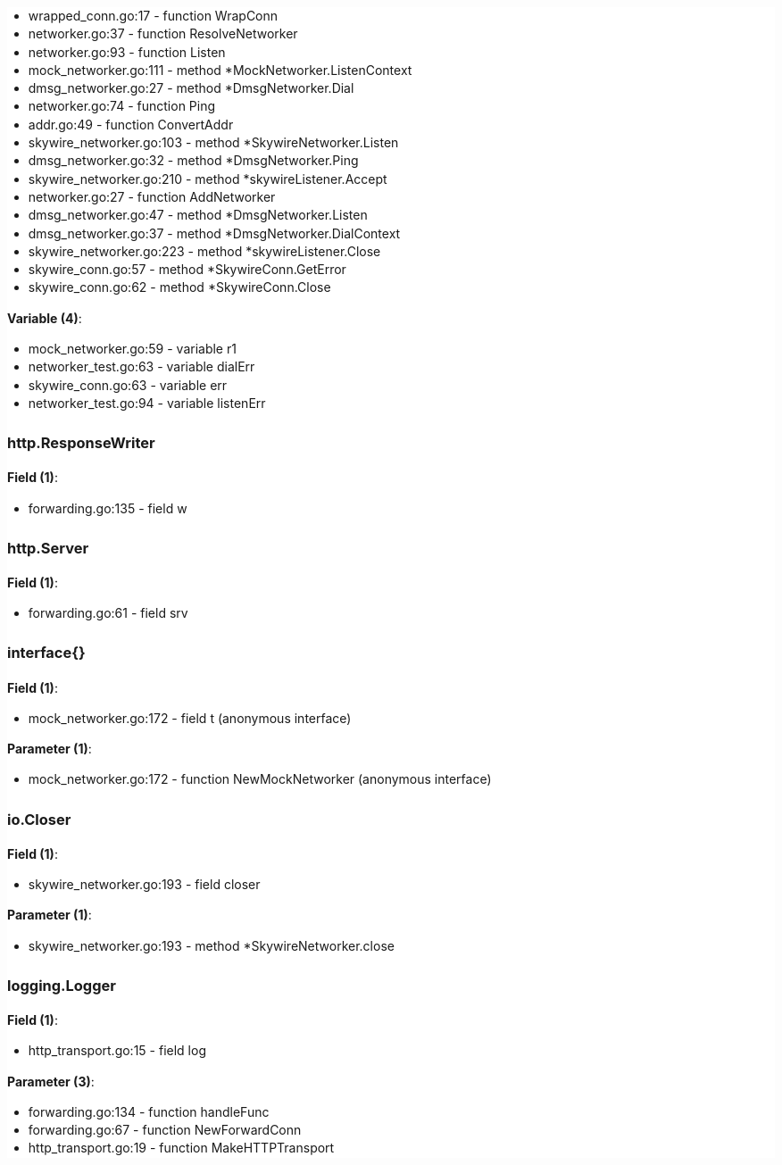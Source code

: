 - wrapped_conn.go:17 - function WrapConn
- networker.go:37 - function ResolveNetworker
- networker.go:93 - function Listen
- mock_networker.go:111 - method *MockNetworker.ListenContext
- dmsg_networker.go:27 - method *DmsgNetworker.Dial
- networker.go:74 - function Ping
- addr.go:49 - function ConvertAddr
- skywire_networker.go:103 - method *SkywireNetworker.Listen
- dmsg_networker.go:32 - method *DmsgNetworker.Ping
- skywire_networker.go:210 - method *skywireListener.Accept
- networker.go:27 - function AddNetworker
- dmsg_networker.go:47 - method *DmsgNetworker.Listen
- dmsg_networker.go:37 - method *DmsgNetworker.DialContext
- skywire_networker.go:223 - method *skywireListener.Close
- skywire_conn.go:57 - method *SkywireConn.GetError
- skywire_conn.go:62 - method *SkywireConn.Close

**Variable (4)**:
- mock_networker.go:59 - variable r1
- networker_test.go:63 - variable dialErr
- skywire_conn.go:63 - variable err
- networker_test.go:94 - variable listenErr

### http.ResponseWriter
**Field (1)**:
- forwarding.go:135 - field w

### http.Server
**Field (1)**:
- forwarding.go:61 - field srv

### interface{}
**Field (1)**:
- mock_networker.go:172 - field t (anonymous interface)

**Parameter (1)**:
- mock_networker.go:172 - function NewMockNetworker (anonymous interface)

### io.Closer
**Field (1)**:
- skywire_networker.go:193 - field closer

**Parameter (1)**:
- skywire_networker.go:193 - method *SkywireNetworker.close

### logging.Logger
**Field (1)**:
- http_transport.go:15 - field log

**Parameter (3)**:
- forwarding.go:134 - function handleFunc
- forwarding.go:67 - function NewForwardConn
- http_transport.go:19 - function MakeHTTPTransport
